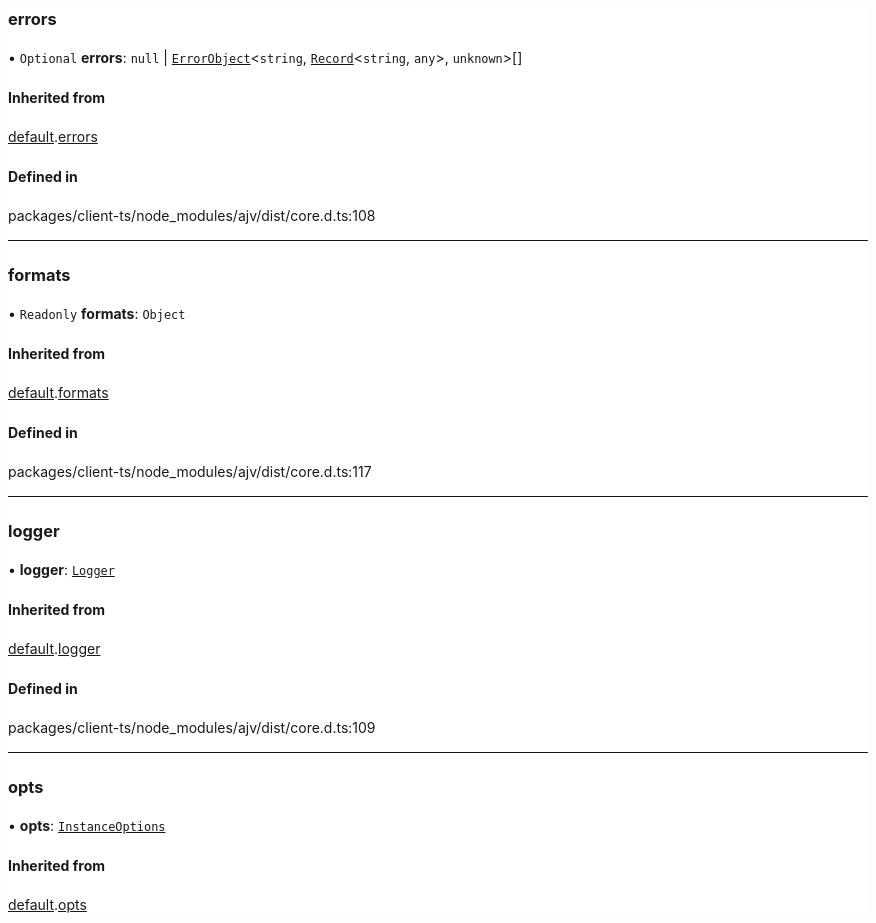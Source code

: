 ### errors

• `Optional` **errors**: ``null`` \| [`ErrorObject`](../interfaces/verida_client_ts._internal_.ErrorObject.md)<`string`, [`Record`](../modules/verida_client_ts._internal_.md#record)<`string`, `any`\>, `unknown`\>[]

#### Inherited from

[default](verida_client_ts._internal_.default-3.md).[errors](verida_client_ts._internal_.default-3.md#errors)

#### Defined in

packages/client-ts/node_modules/ajv/dist/core.d.ts:108

___

### formats

• `Readonly` **formats**: `Object`

#### Inherited from

[default](verida_client_ts._internal_.default-3.md).[formats](verida_client_ts._internal_.default-3.md#formats)

#### Defined in

packages/client-ts/node_modules/ajv/dist/core.d.ts:117

___

### logger

• **logger**: [`Logger`](../interfaces/verida_client_ts._internal_.Logger.md)

#### Inherited from

[default](verida_client_ts._internal_.default-3.md).[logger](verida_client_ts._internal_.default-3.md#logger)

#### Defined in

packages/client-ts/node_modules/ajv/dist/core.d.ts:109

___

### opts

• **opts**: [`InstanceOptions`](../modules/verida_client_ts._internal_.md#instanceoptions)

#### Inherited from

[default](verida_client_ts._internal_.default-3.md).[opts](verida_client_ts._internal_.default-3.md#opts)
